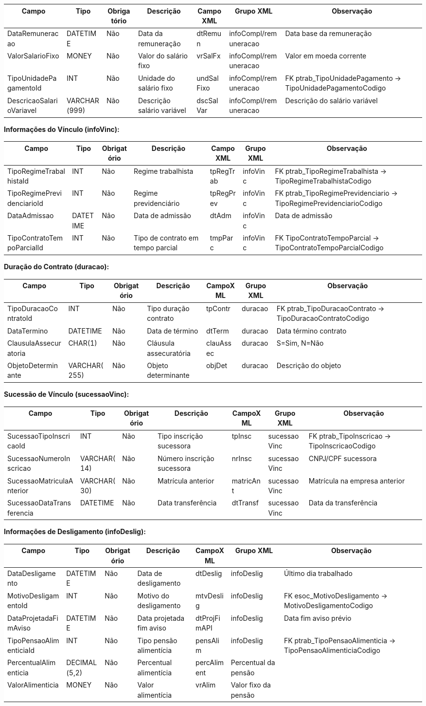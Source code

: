 | **Campo** | **Tipo** | **Obrigatório** | **Descrição** | **CampoXML** | **Grupo XML** | **Observação** |
| --- | --- | --- | --- | --- | --- | --- |
| DataRemuneracao | DATETIME | Não | Data da remuneração | dtRemun | infoCompl/remuneracao | Data base da remuneração |
| ValorSalarioFixo | MONEY | Não | Valor do salário fixo | vrSalFx | infoCompl/remuneracao | Valor em moeda corrente |
| TipoUnidadePagamentoId | INT | Não | Unidade do salário fixo | undSalFixo | infoCompl/remuneracao | FK ptrab_TipoUnidadePagamento → TipoUnidadePagamentoCodigo |
| DescricaoSalarioVariavel | VARCHAR(999) | Não | Descrição salário variável | dscSalVar | infoCompl/remuneracao | Descrição do salário variável |

**Informações do Vínculo (infoVinc):**

| **Campo** | **Tipo** | **Obrigatório** | **Descrição** | **CampoXML** | **Grupo XML** | **Observação** |
| --- | --- | --- | --- | --- | --- | --- |
| TipoRegimeTrabalhistaId | INT | Não | Regime trabalhista | tpRegTrab | infoVinc | FK ptrab_TipoRegimeTrabalhista → TipoRegimeTrabalhistaCodigo |
| TipoRegimePrevidenciarioId | INT | Não | Regime previdenciário | tpRegPrev | infoVinc | FK ptrab_TipoRegimePrevidenciario → TipoRegimePrevidenciarioCodigo |
| DataAdmissao | DATETIME | Não | Data de admissão | dtAdm | infoVinc | Data de admissão |
| TipoContratoTempoParcialId | INT | Não | Tipo de contrato em tempo parcial | tmpParc | infoVinc | FK TipoContratoTempoParcial →  TipoContratoTempoParcialCodigo|

**Duração do Contrato (duracao):**

| **Campo** | **Tipo** | **Obrigatório** | **Descrição** | **CampoXML** | **Grupo XML** | **Observação** |
| --- | --- | --- | --- | --- | --- | --- |
| TipoDuracaoContratoId | INT | Não | Tipo duração contrato | tpContr | duracao | FK ptrab_TipoDuracaoContrato → TipoDuracaoContratoCodigo |
| DataTermino | DATETIME | Não | Data de término | dtTerm | duracao | Data término contrato |
| ClausulaAssecuratoria | CHAR(1) | Não | Cláusula assecuratória | clauAssec | duracao | S=Sim, N=Não |
| ObjetoDeterminante | VARCHAR(255) | Não | Objeto determinante | objDet | duracao | Descrição do objeto |

**Sucessão de Vínculo (sucessaoVinc):**

| **Campo** | **Tipo** | **Obrigatório** | **Descrição** | **CampoXML** | **Grupo XML** | **Observação** |
| --- | --- | --- | --- | --- | --- | --- |
| SucessaoTipoInscricaoId | INT | Não | Tipo inscrição sucessora | tpInsc | sucessaoVinc | FK ptrab_TipoInscricao → TipoInscricaoCodigo |
| SucessaoNumeroInscricao | VARCHAR(14) | Não | Número inscrição sucessora | nrInsc | sucessaoVinc | CNPJ/CPF sucessora |
| SucessaoMatriculaAnterior | VARCHAR(30) | Não | Matrícula anterior | matricAnt | sucessaoVinc | Matrícula na empresa anterior |
| SucessaoDataTransferencia | DATETIME | Não | Data transferência | dtTransf | sucessaoVinc | Data da transferência |

**Informações de Desligamento (infoDeslig):**

| **Campo** | **Tipo** | **Obrigatório** | **Descrição** | **CampoXML** | **Grupo XML** | **Observação** |
| --- | --- | --- | --- | --- | --- | --- |
| DataDesligamento | DATETIME | Não | Data de desligamento | dtDeslig | infoDeslig | Último dia trabalhado |
| MotivoDesligamentoId | INT | Não | Motivo do desligamento | mtvDeslig | infoDeslig | FK esoc_MotivoDesligamento → MotivoDesligamentoCodigo |
| DataProjetadaFimAviso | DATETIME | Não | Data projetada fim aviso | dtProjFimAPI | infoDeslig | Data fim aviso prévio |
| TipoPensaoAlimenticiaId | INT | Não | Tipo pensão alimentícia | pensAlim | infoDeslig | FK ptrab_TipoPensaoAlimenticia → TipoPensaoAlimenticiaCodigo |
| PercentualAlimenticia | DECIMAL(5,2) | Não | Percentual alimentícia | percAliment | Percentual da pensão |
| ValorAlimenticia | MONEY | Não | Valor alimentícia | vrAlim | Valor fixo da pensão|
